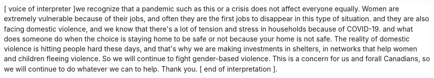[ voice of interpreter ]we recognize that a pandemic such as this or a crisis does not affect everyone equally.
Women are extremely vulnerable because of their jobs, and often they are the first jobs to disappear in this type of situation.
and they are also facing domestic violence, and we know that there's a lot of tension and stress in households because of COVID-19. and what does someone do when the choice is staying home to be safe or not because your home is not safe.
The reality of domestic violence is hitting people hard these days, and that's why we are making investments in shelters, in networks that help women and children fleeing violence.
So we will continue to fight gender-based violence.
This is a concern for us and forall Canadians, so we will continue to do whatever we can to help.
Thank you.
[ end of interpretation ].
